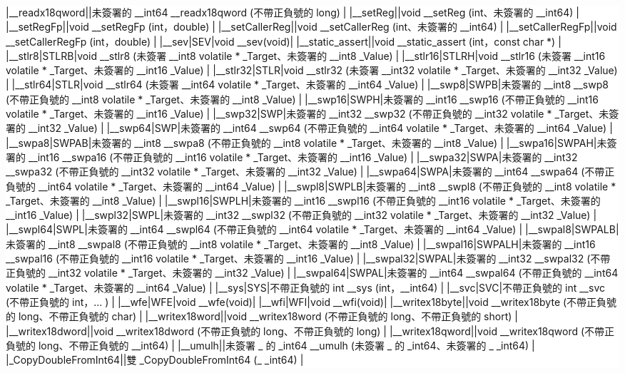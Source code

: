 |__readx18qword||未簽署的 __int64 __readx18qword (不帶正負號的 long) |
|__setReg||void __setReg (int、未簽署的 __int64) |
|__setRegFp||void __setRegFp (int，double) |
|__setCallerReg||void __setCallerReg (int、未簽署的 __int64) |
|__setCallerRegFp||void __setCallerRegFp (int，double) |
|__sev|SEV|void __sev(void)|
|__static_assert||void __static_assert (int，const char \*) |
|__stlr8|STLRB|void __stlr8 (未簽署 __int8 volatile * _Target、未簽署的 __int8 _Value) |
|__stlr16|STLRH|void __stlr16 (未簽署 __int16 volatile * _Target、未簽署的 __int16 _Value) |
|__stlr32|STLR|void __stlr32 (未簽署 __int32 volatile * _Target、未簽署的 __int32 _Value) |
|__stlr64|STLR|void __stlr64 (未簽署 __int64 volatile * _Target、未簽署的 __int64 _Value) |
|__swp8|SWPB|未簽署的 __int8 __swp8 (不帶正負號的 __int8 volatile * _Target、未簽署的 __int8 _Value) |
|__swp16|SWPH|未簽署的 __int16 __swp16 (不帶正負號的 __int16 volatile * _Target、未簽署的 __int16 _Value) |
|__swp32|SWP|未簽署的 __int32 __swp32 (不帶正負號的 __int32 volatile * _Target、未簽署的 __int32 _Value) |
|__swp64|SWP|未簽署的 __int64 __swp64 (不帶正負號的 __int64 volatile * _Target、未簽署的 __int64 _Value) |
|__swpa8|SWPAB|未簽署的 __int8 __swpa8 (不帶正負號的 __int8 volatile * _Target、未簽署的 __int8 _Value) |
|__swpa16|SWPAH|未簽署的 __int16 __swpa16 (不帶正負號的 __int16 volatile * _Target、未簽署的 __int16 _Value) |
|__swpa32|SWPA|未簽署的 __int32 __swpa32 (不帶正負號的 __int32 volatile * _Target、未簽署的 __int32 _Value) |
|__swpa64|SWPA|未簽署的 __int64 __swpa64 (不帶正負號的 __int64 volatile * _Target、未簽署的 __int64 _Value) |
|__swpl8|SWPLB|未簽署的 __int8 __swpl8 (不帶正負號的 __int8 volatile * _Target、未簽署的 __int8 _Value) |
|__swpl16|SWPLH|未簽署的 __int16 __swpl16 (不帶正負號的 __int16 volatile * _Target、未簽署的 __int16 _Value) |
|__swpl32|SWPL|未簽署的 __int32 __swpl32 (不帶正負號的 __int32 volatile * _Target、未簽署的 __int32 _Value) |
|__swpl64|SWPL|未簽署的 __int64 __swpl64 (不帶正負號的 __int64 volatile * _Target、未簽署的 __int64 _Value) |
|__swpal8|SWPALB|未簽署的 __int8 __swpal8 (不帶正負號的 __int8 volatile * _Target、未簽署的 __int8 _Value) |
|__swpal16|SWPALH|未簽署的 __int16 __swpal16 (不帶正負號的 __int16 volatile * _Target、未簽署的 __int16 _Value) |
|__swpal32|SWPAL|未簽署的 __int32 __swpal32 (不帶正負號的 __int32 volatile * _Target、未簽署的 __int32 _Value) |
|__swpal64|SWPAL|未簽署的 __int64 __swpal64 (不帶正負號的 __int64 volatile * _Target、未簽署的 __int64 _Value) |
|__sys|SYS|不帶正負號的 int __sys (int，__int64) |
|__svc|SVC|不帶正負號的 int __svc (不帶正負號的 int，... ) |
|__wfe|WFE|void __wfe(void)|
|__wfi|WFI|void __wfi(void)|
|__writex18byte||void __writex18byte (不帶正負號的 long、不帶正負號的 char) |
|__writex18word||void __writex18word (不帶正負號的 long、不帶正負號的 short) |
|__writex18dword||void __writex18dword (不帶正負號的 long、不帶正負號的 long) |
|__writex18qword||void __writex18qword (不帶正負號的 long、不帶正負號的 __int64) |
|__umulh||未簽署 \_ 的 _int64 __umulh (未簽署 \_ 的 _int64、未簽署的 \_ _int64) |
|_CopyDoubleFromInt64||雙 _CopyDoubleFromInt64 (\_ _int64) |